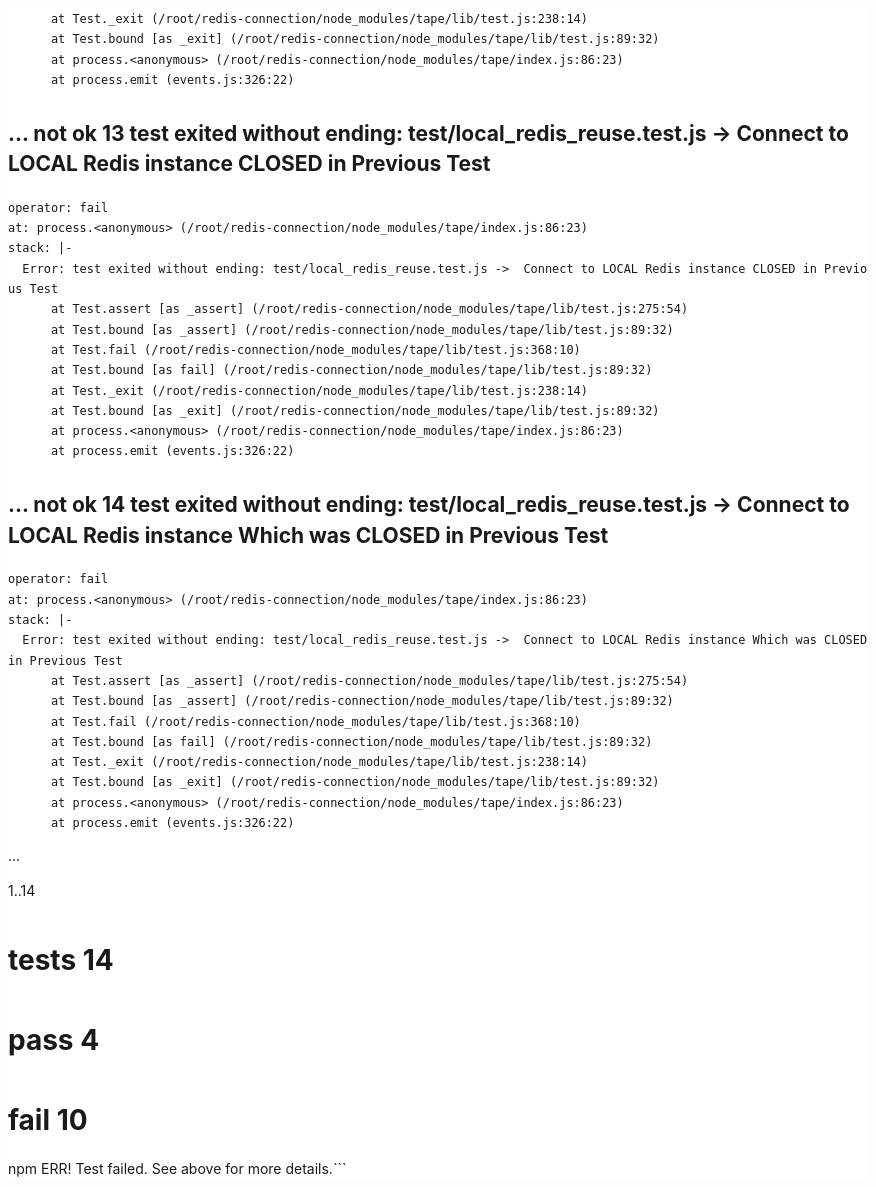           at Test._exit (/root/redis-connection/node_modules/tape/lib/test.js:238:14)
          at Test.bound [as _exit] (/root/redis-connection/node_modules/tape/lib/test.js:89:32)
          at process.<anonymous> (/root/redis-connection/node_modules/tape/index.js:86:23)
          at process.emit (events.js:326:22)
  ...
not ok 13 test exited without ending: test/local_redis_reuse.test.js -> Connect to LOCAL Redis instance CLOSED in Previous Test
  ---
    operator: fail
    at: process.<anonymous> (/root/redis-connection/node_modules/tape/index.js:86:23)
    stack: |-
      Error: test exited without ending: test/local_redis_reuse.test.js ->  Connect to LOCAL Redis instance CLOSED in Previous Test
          at Test.assert [as _assert] (/root/redis-connection/node_modules/tape/lib/test.js:275:54)
          at Test.bound [as _assert] (/root/redis-connection/node_modules/tape/lib/test.js:89:32)
          at Test.fail (/root/redis-connection/node_modules/tape/lib/test.js:368:10)
          at Test.bound [as fail] (/root/redis-connection/node_modules/tape/lib/test.js:89:32)
          at Test._exit (/root/redis-connection/node_modules/tape/lib/test.js:238:14)
          at Test.bound [as _exit] (/root/redis-connection/node_modules/tape/lib/test.js:89:32)
          at process.<anonymous> (/root/redis-connection/node_modules/tape/index.js:86:23)
          at process.emit (events.js:326:22)
  ...
not ok 14 test exited without ending: test/local_redis_reuse.test.js -> Connect to LOCAL Redis instance Which was CLOSED in Previous Test
  ---
    operator: fail
    at: process.<anonymous> (/root/redis-connection/node_modules/tape/index.js:86:23)
    stack: |-
      Error: test exited without ending: test/local_redis_reuse.test.js ->  Connect to LOCAL Redis instance Which was CLOSED in Previous Test
          at Test.assert [as _assert] (/root/redis-connection/node_modules/tape/lib/test.js:275:54)
          at Test.bound [as _assert] (/root/redis-connection/node_modules/tape/lib/test.js:89:32)
          at Test.fail (/root/redis-connection/node_modules/tape/lib/test.js:368:10)
          at Test.bound [as fail] (/root/redis-connection/node_modules/tape/lib/test.js:89:32)
          at Test._exit (/root/redis-connection/node_modules/tape/lib/test.js:238:14)
          at Test.bound [as _exit] (/root/redis-connection/node_modules/tape/lib/test.js:89:32)
          at process.<anonymous> (/root/redis-connection/node_modules/tape/index.js:86:23)
          at process.emit (events.js:326:22)
  ...

1..14
# tests 14
# pass  4
# fail  10

npm ERR! Test failed.  See above for more details.```